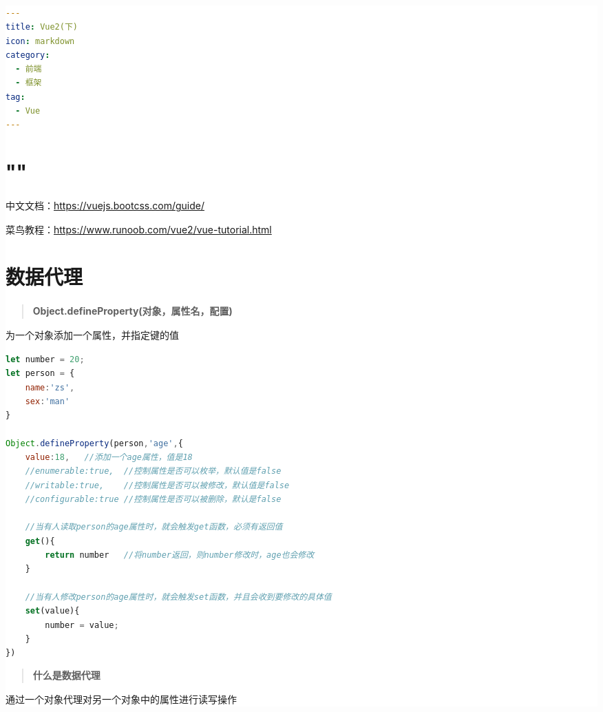 ```yaml
---
title: Vue2(下)
icon: markdown
category:
  - 前端
  - 框架
tag:
  - Vue
---
```

# ""


中文文档：https://vuejs.bootcss.com/guide/

菜鸟教程：https://www.runoob.com/vue2/vue-tutorial.html

# 数据代理

> **Object.defineProperty(对象，属性名，配置)**

为一个对象添加一个属性，并指定键的值

```js
let number = 20;
let person = {
    name:'zs',
    sex:'man'
}

Object.defineProperty(person,'age',{
    value:18,	//添加一个age属性，值是18
    //enumerable:true,	//控制属性是否可以枚举，默认值是false
    //writable:true,	//控制属性是否可以被修改，默认值是false
    //configurable:true	//控制属性是否可以被删除，默认是false
    
    //当有人读取person的age属性时，就会触发get函数，必须有返回值
    get(){
        return number	//将number返回，则number修改时，age也会修改
    }
    
    //当有人修改person的age属性时，就会触发set函数，并且会收到要修改的具体值
    set(value){
    	number = value;
	}
})
```

> **什么是数据代理**

通过一个对象代理对另一个对象中的属性进行读写操作
